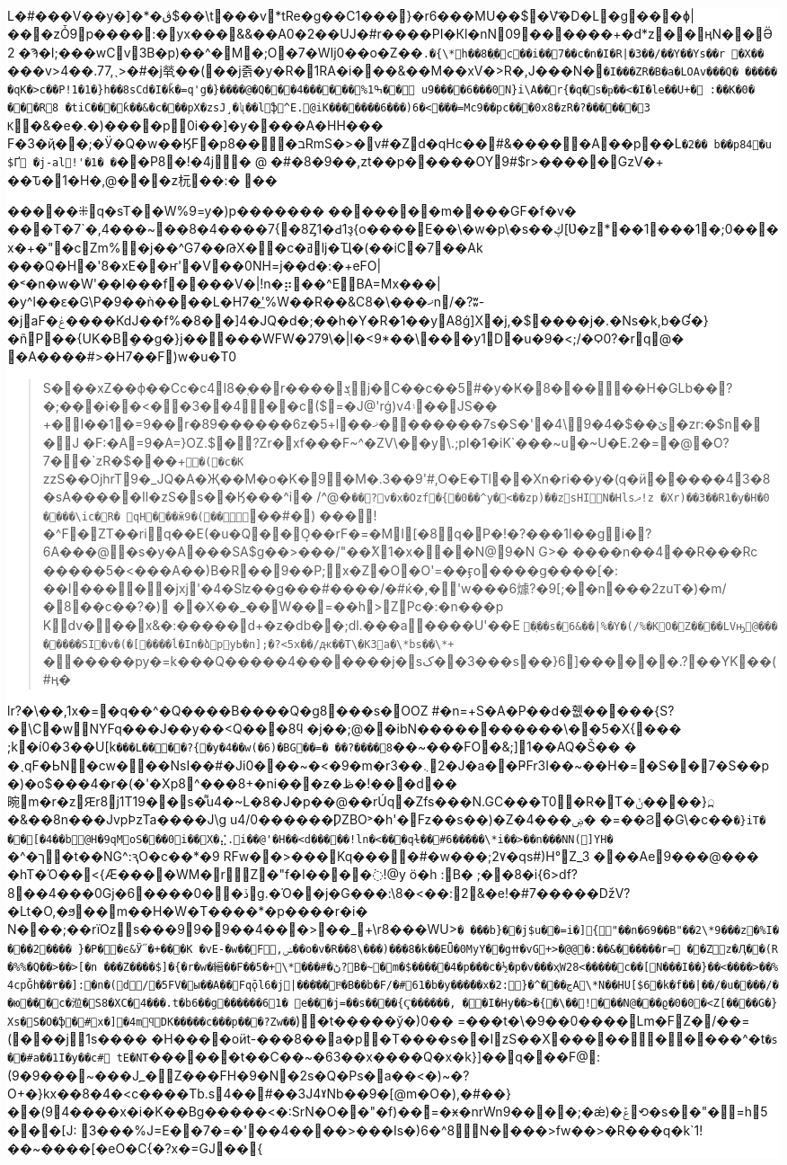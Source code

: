  L�#���V��y�]�\*�ڨ$��\t���v\*tRe�g��C1���}�r6���MU��$�V͝�D�L�g���ɸ|���zȰ9p����:�yx���&&��A0�2��UJ�#r����PI�Кl�nN09������+�d\*z�֐�ӊN��Ӛ2 �Ϡ�I;���wCv3B�p)��^�M�;O�7�WIj0��o�Z��`.�{\*h��8�ֶ�c��i��7��c�n�I�R|�3��/��Y��Ys��r
�X� �`���v>4��.77,ˎ>�#�j㷀��(��j즑�y�R�1RA�i���&��M��xV�>R�,J���N�`�I���ZR�B�a�LOAv���Q� ������qK�>c��P!1�1� }h��8sCd�I�ǩ�=q' g�}����@�Q���4������%ߒ1�� u9����6���0N}i\A��r{�q�s�ҏ��<�I�le��U+�
:��K�0����R8 �tiC���ƙ��&�c���pX�zsJ¸�ʯ��lֆ^E.@iK�������6���)6�<�֔��=M c9��pc���0x8�zR�?������3K`�&�e�.�)����p0i��]�y����A�HH���
F�3�ҋ��;�Ӱ�Q�w��ӃF�p8���בRmS�>�v#�Zd� qHc�� #&���� �A᳎��p��L`�2�� b��p84�u$Ґ �j-al!'�1�
�`��P8�! �4j � @ �#�8�9��,zt��p�����OY9#$r>�����GzV�+
��Ԏ�1�H�,@��\�z杬��:� ��
 
 �����⁜q�sT��W%9=y�)p������� �������m����GF�f�v� ���T�7`�,4���~��8�4����7{�8Ȥ1�Ԁ1ҙ{o����E��\� w�p\�s��ڮ[Ʋ�z\*��1���1�;0���x�+�"�cZm%񪎿�j��^G7��ԹX��c�ߥlj�Ҵ�(��iC�7��Ak
���Q�H�'8�xE��ҥ'�V��0NH=j��d� :�+eFO|�˂�n�w�W'��l���f����V�|!n�⡶��^EBA=Mx���|�y^l��ԑ�G\P�9��ǹ����L�H7�͟ʹ%W��R��&C8�\���ޚn/�?ʬ-�jaF�ݟ����KdJ��f%�8��]4�JQ�d�;��h�Y�R�1��yA8ǵ]X�j,�$����j�.�Ns�k,b�Ɠ�}�ñP��{UK�B݈��g�}j�����WFW�ʡ79\�|l�<9\*��\���y1D�u�9�<;/�Ϙ0?�rq@�
�A����#>�H7��F)w�u�T0
>S� ��xZ��ϕ��Cc�c4I8�֚��r����ܮj�C��c��5#�y�Ҝ�8�����H�GLb��?�;���i��<��3��4��c($=�J@'rǵ)v۽4��JS��
+�I��1�=9��r�89������6z�5+l��ޚ�������7s�S�'�4\9�ێ�� $�4�zr:� $n � �J �F:�A=9�A=}OZ. $�?Zr�xf���F~^�ZV\��y\.;pl�1�iK`���~u�~U�E.2�=�@�O?7��`zR�$���+`�(�c�K`zzS��OjhrT9�\_JQ�A�Җ��M�o�K�9�M�.3��9'#,O�E�Tl��Xn�ri��y�( q�ӥ�����43�8�sA�����Il�zS�s��Ӄ���^i�
/^@�`��?v�x�Ozf�{�0��^y�<��zp)��zsHIN�Hlsދ!z � Xr)��3��R 1�y�H�0����\ic�R� qH���ӂ9�(��ۭ`��#�)
���԰!�^F�ZT��riq��E(�u�Q��O͎��rF�=�MI[�8q�P�!�?���1I��gi�?6A� ��@�s�y�A���SA$g��>���/"��ؕX1�x� ��N@9�N
G>� ����n��4��R���Rc �����5�<���A��)B�R��9��P;x�Z�O�O'=��ӻo����g����[�:
� �I�����jxj'�4�Sʫ�� g���#����/�#ќ�,�'w���6㷾?�9[;��n���2zuⲦ�)�m/�8��c��?�) ��X��\_��W��=��h>ZPc�:�n���p
Kdv���x&�:�����d+�z�db��;dl.���a����U'��E `�ָ��s�6&��|%�Y�(/%�KO�Z����LVԣ@��������ֺSI�v�(�[����ĺ�In�ձpּyЬ�n];�?<5x��/ԫ��T\�K3a�\*bs��\*+`������ py�=k���Q�����4�������j�sک��3���s��}6]������.?��YK��(#ӊ�
 
 lr?�\��,1x�=�q��^�Q����B����Q�g8���s�OOZ #�n=+S�A�P��d�휎�����{S?�󷞔\C՘�wNYFq���J��y��<Q�� �8ϥ
�j��;@��ibN�����������\��5�X{���
;k�í0�3��U[k`���L����?{�y�4��w(�6)�BG��=�
��?����8`��~���FO�&;]1��AQ�Ṥ�� � �ˎqF�ЬN�cw���NsI��#�Ji0���~�<�9�m�r3��܆2�J�a��ҎFr3I��~��H�=�S��7�S��p�)�o$���4�r�(�'�Xp8^���8+�ni���z�ڟ�!���d��晼m�r�zԘ r8j1T19��s�͌u4�~L�8�J�p��@ ��rÚq�Zfs���N.GC���T0�R�T�ݩ����}߽�&��8n���JvpÞzTa����J\g u4/0������ǷZBO˃�h'�Fz��s��)�Z�ۻ���4� �=��Ϩ�G\�c��`�}iT���[�4��b@H�9 qMoS���0i��X �⣌.i��@'�H��<d�����!ln�<���qɫ��#6�����\*i��>��n���NN(]YH�`�^�ך�t��NG^:ԇO�c��\*�9 RFw��>���Kq����#�w���;2٧�qs#)H°Z\_3
���Ae9���@��� �hT�Ό��<{Ӕ����WM�rZ�" f�I����߭!@y
ӧ�h
:B�
;��8�i{6>df?8� �4���0Gj�6����0��ڏg.�Ό�� j�G� ��:\8�<��:2&�e!�#7�����ǅV?�Lt�O,�ϧ��΀m��H�W�T����\*�p����r�i�
N���;��rïOzs���99�9��4���>��\_+\r8���WU>`� ���b}��j$u��=i�]{"��n �69��B"� �2\*9���z�%I����2����
}�P��ϵ&Ӱ᳓�+���K
�vE-�w ��F,ݭ��o�v�R��8\���)���8�k��EǕ�0МyY��gߚ�vG+>�@@�:��&������r=
��Zz�Ԯ��(R�%%�Q��>��>[�n
���Z����$]�{�r�w�縉��F��5�+\*���#�ڻ?B�~�m�$�����4�p���c �½�p�v���ҳW28<�����c� �[N���I��}��<����>��%4cpǦh ��۳��]:�n�(d/�5FV�ы��A��Fqǭl6�j|���҃��Fͧ�B��b�F/�#61�b�y���̓��x�ڃ���^�{:2A\*N��HU[$6�k� f��|��/�u����/��ю� ��c�涖�S8�XC�4���.t�b6� �g������61�
e���j=��s����{Ҁ������, ��Ι�Hy��>�{�\��!���N@���ϱ�0�0�<Z[����G�}Xs�S�O�ֆ�#x�]�4 mϥDK� ����c���p���?Zw��`)�t�����ў�)0��
=���t�\�9��0����Lm�FZ�/��=(���j1s���� �H����oӥt-���8��a�p�T����s��IzS��X������� ���^�t`�s��#a��1I�y��c#
tE�NT`������t��C��~�63��x����Q�x�k}]��q���F@:(9�9���~���Jַ\_�Z���FH�9�N�2s�Q�Ps�a��<�)~�?O+�}kx��8�4�<c����Tb.s4��#��3J4ˠNb��9�[@m�O�),�#��}��(9َ4��� �x�i�K��Bg�����<�:SrN�O��"�f)��݉=�ӿ�nrWn9����;�ǽ)�ݞ⟲�s��"�=h5���[J:
\3���%J=E��7�=�' ��4����>���Is�)6�^8N����>fw��>�R���q�k`1!��~����[�eO�C{�?x�=GJ��{